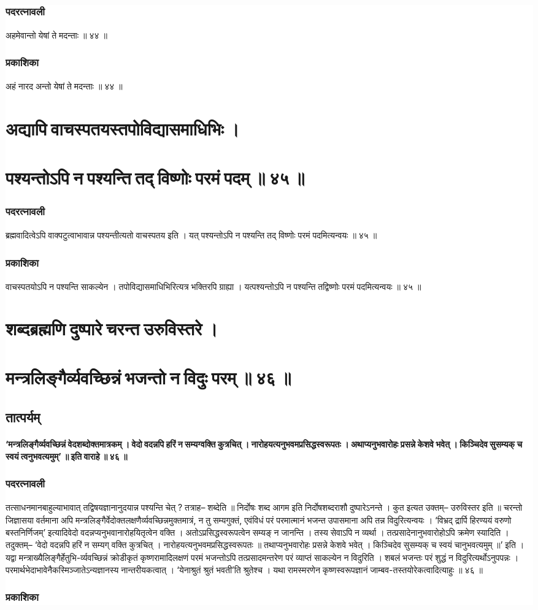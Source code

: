 ### **पदरत्नावली**

अहमेवान्तो येषां ते मदन्ताः ॥ ४४ ॥

### **प्रकाशिका**

अहं नारद अन्तो येषां ते मदन्ताः ॥ ४४ ॥

# **अद्यापि वाचस्पतयस्तपोविद्यासमाधिभिः ।**

# **पश्यन्तोऽपि न पश्यन्ति तद् विष्णोः परमं पदम् ॥ ४५ ॥**

### **पदरत्नावली**

ब्रह्मवादित्वेऽपि वाक्पटुत्वाभावान्न पश्यन्तीत्यतो वाचस्पतय इति । यत् पश्यन्तोऽपि न पश्यन्ति तद् विष्णोः परमं पदमित्यन्वयः ॥ ४५ ॥

### **प्रकाशिका**

वाचस्पतयोऽपि न पश्यन्ति साकल्येन । तपोविद्यासमाधिभिरित्यत्र भक्तिरपि ग्राह्या । यत्पश्यन्तोऽपि न पश्यन्ति तद्विष्णोः परमं पदमित्यन्वयः ॥ ४५ ॥

# **शब्दब्रह्मणि दुष्पारे चरन्त उरुविस्तरे ।**

# **मन्त्रलिङ्गैर्व्यवच्छिन्नं भजन्तो न विदुः परम् ॥ ४६ ॥**

## **तात्पर्यम्**

**‘मन्त्रलिङ्गैर्व्यवच्छिन्नं वेदशब्दोक्तमात्रकम् । वेदो वदन्नपि हरिं न सम्यग्वक्ति कुत्रचित् । नारोहयत्यनुभवमप्रसिद्धस्वरूपतः । अथाप्यनुभवारोहः प्रसन्ने केशवे भवेत् । किञ्चिदेव सुसम्यक् च स्वयं त्वनुभवत्यमुम्’ ॥ इति वाराहे ॥ ४६ ॥**

### **पदरत्नावली**

तत्साधनमानबाहुल्याभावात् तद्विषयज्ञानानुदयान्न पश्यन्ति चेत् ? तत्राह– शब्देति ॥ निर्दोषः शब्द आगम इति निर्दोषशब्दराशौ दुष्पारेऽनन्ते । कुत इत्यत उक्तम्– उरुविस्तर इति ॥ चरन्तो जिज्ञासया वर्तमाना अपि मन्त्रलिङ्गैर्वेदोक्तलक्षणैर्व्यवच्छिन्नमुक्तमात्रं, न तु सम्यगुक्तं, एवंविधं परं परमात्मानं भजन्त उपासमाना अपि तन्न विदुरित्यन्वयः । ‘विभ्रद् द्रार्पि हिरण्ययं वरुणो बस्तनिर्णिजम्’ इत्यादिवेदो वदन्नप्यनुभवानारोहयितृत्वेन वक्ति । अतोऽप्रसिद्धस्वरूपत्वेन सम्यङ् न जानन्ति । तस्य सेवाऽपि न व्यर्था । तत्प्रसादेनानुभवारोहोऽपि क्रमेण स्यादिति । तदुक्तम्– ‘वेदो वदन्नपि हरिं न सम्यग् वक्ति कुत्रचित् । नारोहयत्यनुभवमप्रसिद्धस्वरूपतः ॥ तथाप्यनुभवारोहः प्रसन्ने केशवे भवेत् । किञ्चिदेव सुसम्यक् च स्वयं चानुभवत्यमुम् ॥’ इति । यद्वा मन्त्राख्यैलिङ्गैर्हेतुभि-र्व्यवच्छिन्नं क्रोडीकृतं कृष्णरामादिलक्षणं परमं भजन्तोऽपि तत्प्रसादमन्तरेण परं व्याप्तं साकल्येन न विदुरिति । शबलं भजन्तः परं शुद्धं न विदुरित्यर्थोऽनुपपन्नः । परमार्थभेदाभावेनैकस्मिञ्जातेऽन्यज्ञानस्य नान्तरीयकत्वात् । ‘येनाश्रुतं श्रुतं भवती’ति श्रुतेश्च । यथा रामस्मरणेन कृष्णस्वरूपज्ञानं जाम्बव-तस्तयोरेकत्वादित्याहुः ॥ ४६ ॥

### **प्रकाशिका**

